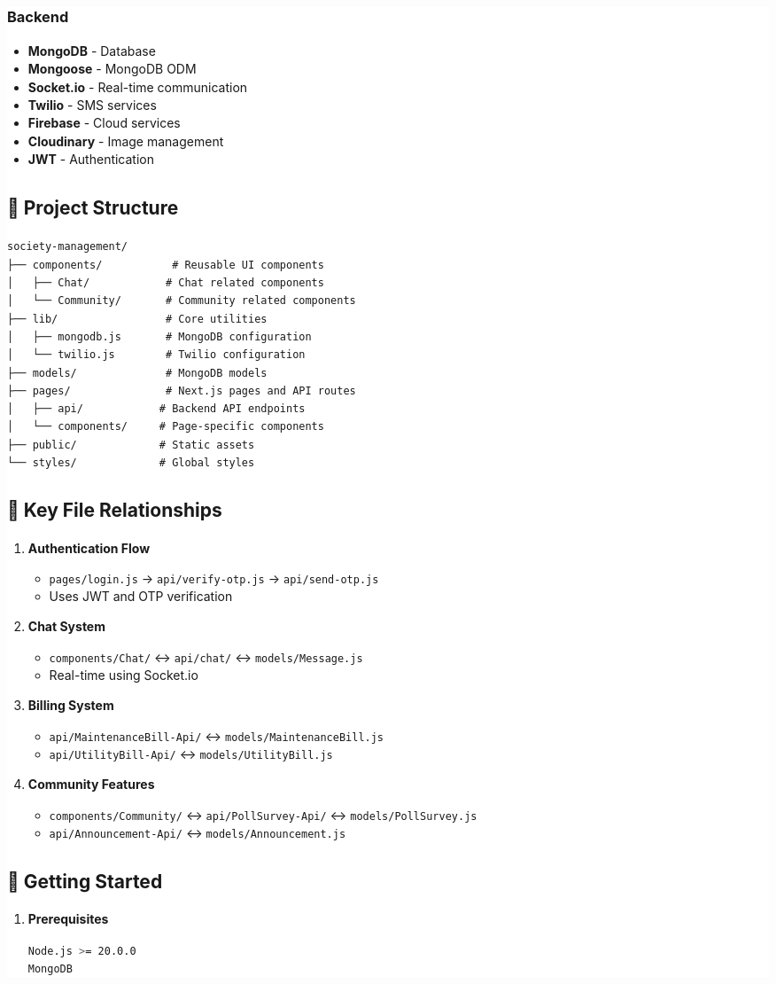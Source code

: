 ### Backend
- **MongoDB** - Database
- **Mongoose** - MongoDB ODM
- **Socket.io** - Real-time communication
- **Twilio** - SMS services
- **Firebase** - Cloud services
- **Cloudinary** - Image management
- **JWT** - Authentication

## 📁 Project Structure

```
society-management/
├── components/           # Reusable UI components
│   ├── Chat/            # Chat related components
│   └── Community/       # Community related components
├── lib/                 # Core utilities
│   ├── mongodb.js       # MongoDB configuration
│   └── twilio.js        # Twilio configuration
├── models/              # MongoDB models
├── pages/               # Next.js pages and API routes
│   ├── api/            # Backend API endpoints
│   └── components/     # Page-specific components
├── public/             # Static assets
└── styles/             # Global styles
```

## 🔗 Key File Relationships

1. **Authentication Flow**
   - `pages/login.js` → `api/verify-otp.js` → `api/send-otp.js`
   - Uses JWT and OTP verification

2. **Chat System**
   - `components/Chat/` ↔ `api/chat/` ↔ `models/Message.js`
   - Real-time using Socket.io

3. **Billing System**
   - `api/MaintenanceBill-Api/` ↔ `models/MaintenanceBill.js`
   - `api/UtilityBill-Api/` ↔ `models/UtilityBill.js`

4. **Community Features**
   - `components/Community/` ↔ `api/PollSurvey-Api/` ↔ `models/PollSurvey.js`
   - `api/Announcement-Api/` ↔ `models/Announcement.js`

## 🚀 Getting Started

1. **Prerequisites**
   ```bash
   Node.js >= 20.0.0
   MongoDB
   ```
